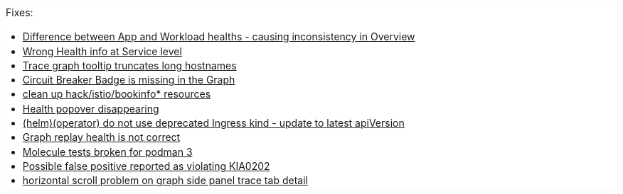 Fixes:

* [Difference between App and Workload healths - causing inconsistency in Overview](https://github.com/kiali/kiali/issues/4009)
* [Wrong Health info at Service level](https://github.com/kiali/kiali/issues/3904)
* [Trace graph tooltip truncates long hostnames](https://github.com/kiali/kiali/issues/4087)
* [Circuit Breaker Badge is missing in the Graph](https://github.com/kiali/kiali/issues/4076)
* [clean up hack/istio/bookinfo* resources](https://github.com/kiali/kiali/issues/4079)
* [Health popover disappearing](https://github.com/kiali/kiali/issues/3583)
* [(helm)(operator) do not use deprecated Ingress kind - update to latest apiVersion](https://github.com/kiali/kiali/issues/3706)
* [Graph replay health is not correct](https://github.com/kiali/kiali/issues/4058)
* [Molecule tests broken for podman 3](https://github.com/kiali/kiali/issues/4062)
* [Possible false positive reported as violating KIA0202](https://github.com/kiali/kiali/issues/4049)
* [horizontal scroll problem on graph side panel trace tab detail](https://github.com/kiali/kiali/issues/3586)

